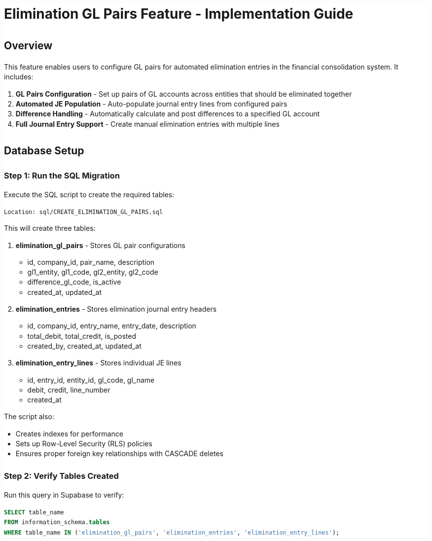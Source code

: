 # Elimination GL Pairs Feature - Implementation Guide

## Overview

This feature enables users to configure GL pairs for automated elimination entries in the financial consolidation system. It includes:

1. **GL Pairs Configuration** - Set up pairs of GL accounts across entities that should be eliminated together
2. **Automated JE Population** - Auto-populate journal entry lines from configured pairs
3. **Difference Handling** - Automatically calculate and post differences to a specified GL account
4. **Full Journal Entry Support** - Create manual elimination entries with multiple lines

## Database Setup

### Step 1: Run the SQL Migration

Execute the SQL script to create the required tables:

```bash
Location: sql/CREATE_ELIMINATION_GL_PAIRS.sql
```

This will create three tables:

1. **elimination_gl_pairs** - Stores GL pair configurations
   - id, company_id, pair_name, description
   - gl1_entity, gl1_code, gl2_entity, gl2_code
   - difference_gl_code, is_active
   - created_at, updated_at

2. **elimination_entries** - Stores elimination journal entry headers
   - id, company_id, entry_name, entry_date, description
   - total_debit, total_credit, is_posted
   - created_by, created_at, updated_at

3. **elimination_entry_lines** - Stores individual JE lines
   - id, entry_id, entity_id, gl_code, gl_name
   - debit, credit, line_number
   - created_at

The script also:
- Creates indexes for performance
- Sets up Row-Level Security (RLS) policies
- Ensures proper foreign key relationships with CASCADE deletes

### Step 2: Verify Tables Created

Run this query in Supabase to verify:

```sql
SELECT table_name
FROM information_schema.tables
WHERE table_name IN ('elimination_gl_pairs', 'elimination_entries', 'elimination_entry_lines');
```
